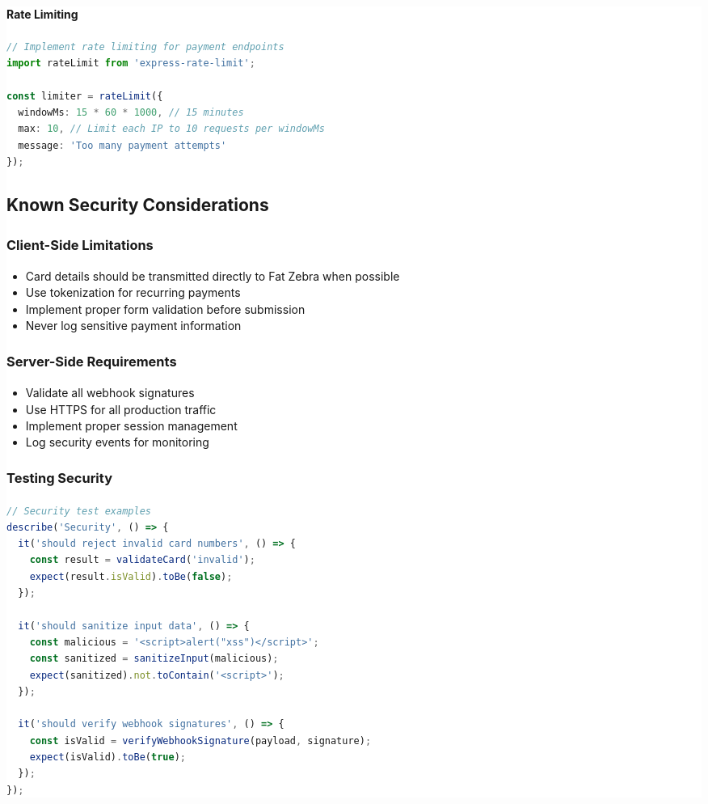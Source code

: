 #### Rate Limiting

```typescript
// Implement rate limiting for payment endpoints
import rateLimit from 'express-rate-limit';

const limiter = rateLimit({
  windowMs: 15 * 60 * 1000, // 15 minutes
  max: 10, // Limit each IP to 10 requests per windowMs
  message: 'Too many payment attempts'
});
```

## Known Security Considerations

### Client-Side Limitations

- Card details should be transmitted directly to Fat Zebra when possible
- Use tokenization for recurring payments
- Implement proper form validation before submission
- Never log sensitive payment information

### Server-Side Requirements

- Validate all webhook signatures
- Use HTTPS for all production traffic
- Implement proper session management
- Log security events for monitoring

### Testing Security

```typescript
// Security test examples
describe('Security', () => {
  it('should reject invalid card numbers', () => {
    const result = validateCard('invalid');
    expect(result.isValid).toBe(false);
  });

  it('should sanitize input data', () => {
    const malicious = '<script>alert("xss")</script>';
    const sanitized = sanitizeInput(malicious);
    expect(sanitized).not.toContain('<script>');
  });

  it('should verify webhook signatures', () => {
    const isValid = verifyWebhookSignature(payload, signature);
    expect(isValid).toBe(true);
  });
});
```
